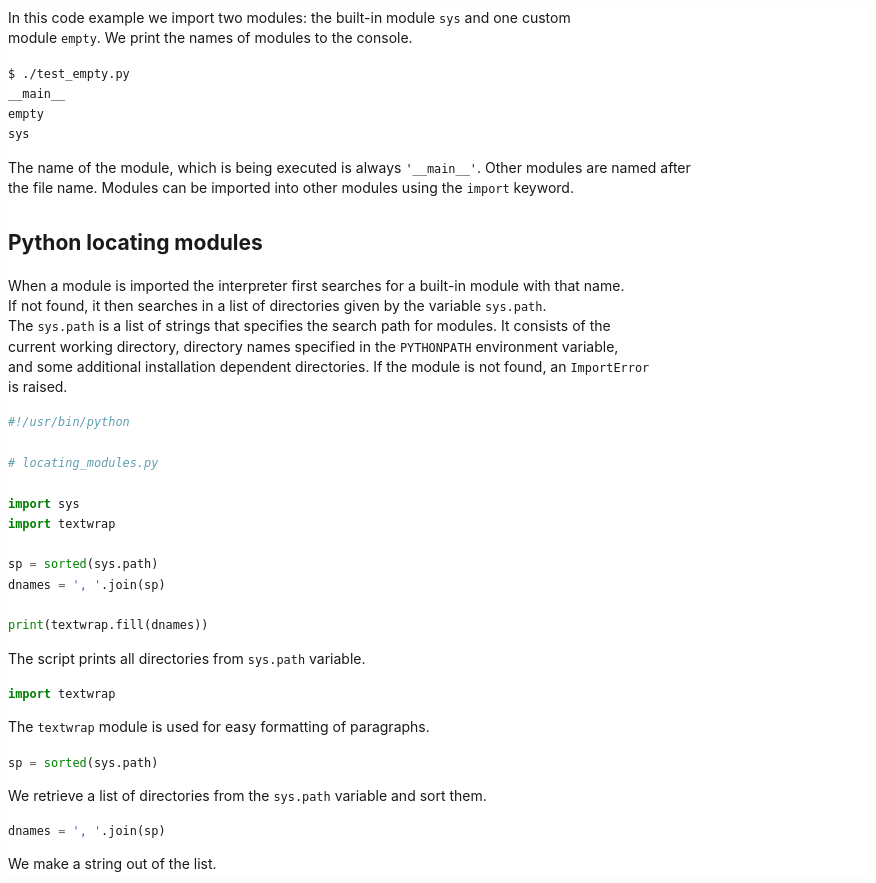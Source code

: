 In this code example we import two modules: the built-in module `sys` and one custom  
module `empty`. We print the names of modules to the console.  

```
$ ./test_empty.py
__main__
empty
sys
```

The name of the module, which is being executed is always `'__main__'`. Other modules are named after  
the file name. Modules can be imported into other modules using the `import` keyword.  


## Python locating modules

When a module is imported the interpreter first searches for a built-in module with that name.  
If not found, it then searches in a list of directories given by the variable `sys.path`.  
The `sys.path` is a list of strings that specifies the search path for modules. It consists of the  
current working directory, directory names specified in the `PYTHONPATH` environment variable,  
and some additional installation dependent directories. If the module is not found, an `ImportError`  
is raised.

```python
#!/usr/bin/python

# locating_modules.py

import sys
import textwrap

sp = sorted(sys.path)
dnames = ', '.join(sp)

print(textwrap.fill(dnames))
```

The script prints all directories from `sys.path` variable.

```python
import textwrap
```

The `textwrap` module is used for easy formatting of paragraphs.  

```python
sp = sorted(sys.path)
```

We retrieve a list of directories from the `sys.path` variable and sort them.

```python
dnames = ', '.join(sp)
```

We make a string out of the list.
